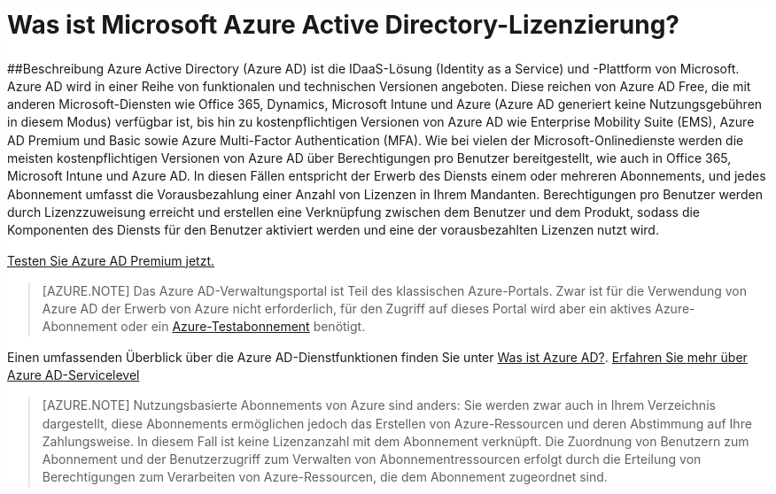 <properties
    pageTitle="Was ist Microsoft Azure Active Directory-Lizenzierung? | Microsoft Azure"
    description="Beschreibung der Microsoft Azure Active Directory-Lizenzierung, der Funktionsweise, der ersten Schritte und der bewährten Methoden, einschließlich Office 365, Microsoft Intune und Azure Active Directory Premium und Basic"
    services="active-directory"
	  keywords="Azure AD-Lizenzierung"
    documentationCenter=""
    authors="curtand"
    manager="stevenpo"
    editor=""/>

<tags
    ms.service="active-directory"
    ms.devlang="na"
    ms.topic="article"
    ms.tgt_pltfrm="na"
    ms.workload="identity"
    ms.date="02/01/2016"
    ms.author="curtand"/>

# Was ist Microsoft Azure Active Directory-Lizenzierung?

##Beschreibung
Azure Active Directory (Azure AD) ist die IDaaS-Lösung (Identity as a Service) und -Plattform von Microsoft. Azure AD wird in einer Reihe von funktionalen und technischen Versionen angeboten. Diese reichen von Azure AD Free, die mit anderen Microsoft-Diensten wie Office 365, Dynamics, Microsoft Intune und Azure (Azure AD generiert keine Nutzungsgebühren in diesem Modus) verfügbar ist, bis hin zu kostenpflichtigen Versionen von Azure AD wie Enterprise Mobility Suite (EMS), Azure AD Premium und Basic sowie Azure Multi-Factor Authentication (MFA). Wie bei vielen der Microsoft-Onlinedienste werden die meisten kostenpflichtigen Versionen von Azure AD über Berechtigungen pro Benutzer bereitgestellt, wie auch in Office 365, Microsoft Intune und Azure AD. In diesen Fällen entspricht der Erwerb des Diensts einem oder mehreren Abonnements, und jedes Abonnement umfasst die Vorausbezahlung einer Anzahl von Lizenzen in Ihrem Mandanten. Berechtigungen pro Benutzer werden durch Lizenzzuweisung erreicht und erstellen eine Verknüpfung zwischen dem Benutzer und dem Produkt, sodass die Komponenten des Diensts für den Benutzer aktiviert werden und eine der vorausbezahlten Lizenzen nutzt wird.

[Testen Sie Azure AD Premium jetzt.](https://portal.office.com/Signup/Signup.aspx?OfferId=01824d11-5ad8-447f-8523-666b0848b381&ali=1#0)

> [AZURE.NOTE] Das Azure AD-Verwaltungsportal ist Teil des klassischen Azure-Portals. Zwar ist für die Verwendung von Azure AD der Erwerb von Azure nicht erforderlich, für den Zugriff auf dieses Portal wird aber ein aktives Azure-Abonnement oder ein [Azure-Testabonnement](https://azure.microsoft.com/pricing/free-trial/) benötigt.

Einen umfassenden Überblick über die Azure AD-Dienstfunktionen finden Sie unter [Was ist Azure AD?](active-directory-whatis.md). [Erfahren Sie mehr über Azure AD-Servicelevel](https://azure.microsoft.com/support/legal/sla/)

> [AZURE.NOTE]  Nutzungsbasierte Abonnements von Azure sind anders: Sie werden zwar auch in Ihrem Verzeichnis dargestellt, diese Abonnements ermöglichen jedoch das Erstellen von Azure-Ressourcen und deren Abstimmung auf Ihre Zahlungsweise. In diesem Fall ist keine Lizenzanzahl mit dem Abonnement verknüpft. Die Zuordnung von Benutzern zum Abonnement und der Benutzerzugriff zum Verwalten von Abonnementressourcen erfolgt durch die Erteilung von Berechtigungen zum Verarbeiten von Azure-Ressourcen, die dem Abonnement zugeordnet sind.
